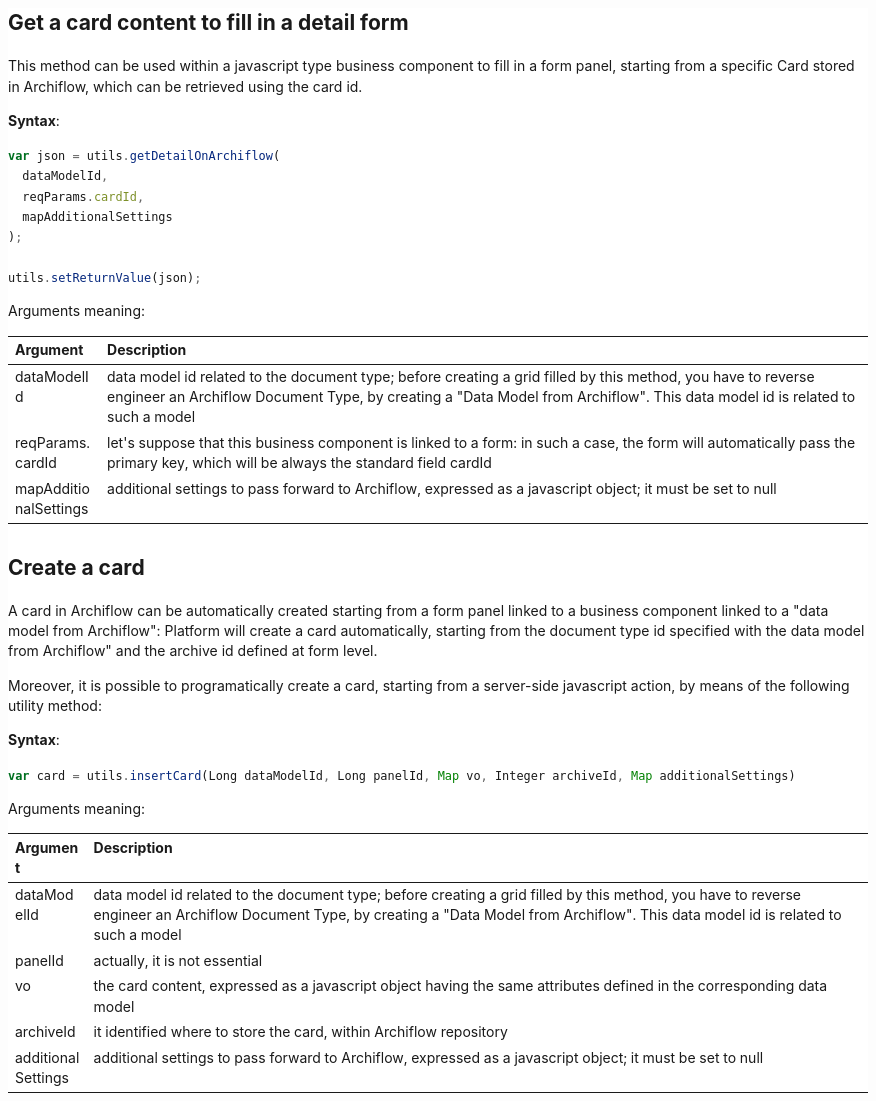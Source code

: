 ## Get a card content to fill in a detail form

This method can be used within a javascript type business component to fill in a form panel, starting from a specific Card stored in Archiflow, which can be retrieved using the card id.

**Syntax**:

```javascript
var json = utils.getDetailOnArchiflow(
  dataModelId,
  reqParams.cardId,
  mapAdditionalSettings
);

utils.setReturnValue(json);
```

Arguments meaning:

| Argument | Description |
| :--- | :--- |
| dataModelId | data model id related to the document type; before creating a grid filled by this method, you have to reverse engineer an Archiflow Document Type, by creating a "Data Model from Archiflow". This data model id is related to such a model |
| reqParams.cardId | let's suppose that this business component is linked to a form: in such a case, the form will automatically pass the primary key, which will be always the standard field cardId |
| mapAdditionalSettings | additional settings to pass forward to Archiflow, expressed as a javascript object; it must be set to null |

## Create a card

A card in Archiflow can be automatically created starting from a form panel linked to a business component linked to a "data model from Archiflow": Platform will create a card automatically, starting from the document type id specified with the data model from Archiflow" and the archive id defined at form level.

Moreover, it is possible to programatically create a card, starting from a server-side javascript action, by means of the following utility method:

**Syntax**:

```javascript
var card = utils.insertCard(Long dataModelId, Long panelId, Map vo, Integer archiveId, Map additionalSettings)
```

Arguments meaning:

| Argument | Description |
| :--- | :--- |
| dataModelId | data model id related to the document type; before creating a grid filled by this method, you have to reverse engineer an Archiflow Document Type, by creating a "Data Model from Archiflow". This data model id is related to such a model |
| panelId | actually, it is not essential |
| vo | the card content, expressed as a javascript object having the same attributes defined in the corresponding data model |
| archiveId | it identified where to store the card, within Archiflow repository |
| additionalSettings | additional settings to pass forward to Archiflow, expressed as a javascript object; it must be set to null |
